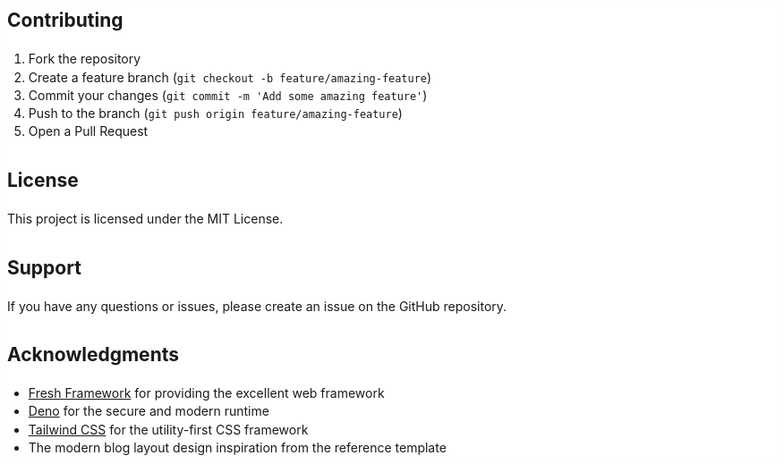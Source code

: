 ## Contributing

1. Fork the repository
2. Create a feature branch (`git checkout -b feature/amazing-feature`)
3. Commit your changes (`git commit -m 'Add some amazing feature'`)
4. Push to the branch (`git push origin feature/amazing-feature`)
5. Open a Pull Request

## License

This project is licensed under the MIT License.

## Support

If you have any questions or issues, please create an issue on the GitHub repository.

## Acknowledgments

- [Fresh Framework](https://fresh.deno.dev/) for providing the excellent web framework
- [Deno](https://deno.land/) for the secure and modern runtime
- [Tailwind CSS](https://tailwindcss.com/) for the utility-first CSS framework
- The modern blog layout design inspiration from the reference template
